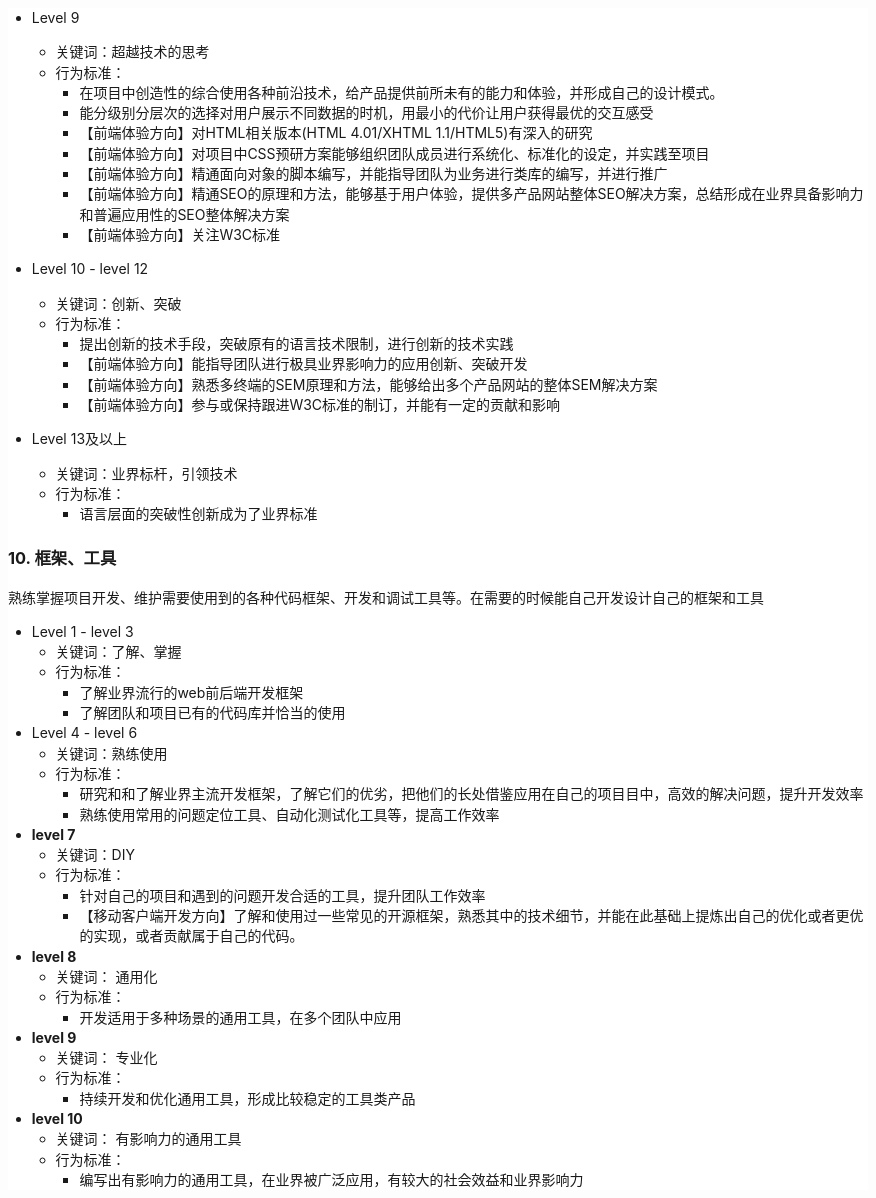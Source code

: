 * Level 9

  * 关键词：超越技术的思考
  * 行为标准：
    * 在项目中创造性的综合使用各种前沿技术，给产品提供前所未有的能力和体验，并形成自己的设计模式。
    * 能分级别分层次的选择对用户展示不同数据的时机，用最小的代价让用户获得最优的交互感受
    * 【前端体验方向】对HTML相关版本(HTML 4.01/XHTML 1.1/HTML5)有深入的研究
    * 【前端体验方向】对项目中CSS预研方案能够组织团队成员进行系统化、标准化的设定，并实践至项目
    * 【前端体验方向】精通面向对象的脚本编写，并能指导团队为业务进行类库的编写，并进行推广
    * 【前端体验方向】精通SEO的原理和方法，能够基于用户体验，提供多产品网站整体SEO解决方案，总结形成在业界具备影响力和普遍应用性的SEO整体解决方案
    * 【前端体验方向】关注W3C标准

* Level 10 - level 12

  * 关键词：创新、突破
  * 行为标准：
    * 提出创新的技术手段，突破原有的语言技术限制，进行创新的技术实践
    * 【前端体验方向】能指导团队进行极具业界影响力的应用创新、突破开发
    * 【前端体验方向】熟悉多终端的SEM原理和方法，能够给出多个产品网站的整体SEM解决方案
    * 【前端体验方向】参与或保持跟进W3C标准的制订，并能有一定的贡献和影响

* Level 13及以上

  * 关键词：业界标杆，引领技术
  * 行为标准：
    * 语言层面的突破性创新成为了业界标准

### 10. 框架、工具

熟练掌握项目开发、维护需要使用到的各种代码框架、开发和调试工具等。在需要的时候能自己开发设计自己的框架和工具

* Level 1 - level 3
  * 关键词：了解、掌握
  * 行为标准：
    * 了解业界流行的web前后端开发框架
    * 了解团队和项目已有的代码库并恰当的使用
* Level 4 - level 6
  * 关键词：熟练使用
  * 行为标准：
    * 研究和和了解业界主流开发框架，了解它们的优劣，把他们的长处借鉴应用在自己的项目目中，高效的解决问题，提升开发效率
    * 熟练使用常用的问题定位工具、自动化测试化工具等，提高工作效率
* **level 7**
  * 关键词：DIY
  * 行为标准：
    * 针对自己的项目和遇到的问题开发合适的工具，提升团队工作效率
    * 【移动客户端开发方向】了解和使用过一些常见的开源框架，熟悉其中的技术细节，并能在此基础上提炼出自己的优化或者更优的实现，或者贡献属于自己的代码。
* **level 8**
  * 关键词： 通用化
  * 行为标准：
    * 开发适用于多种场景的通用工具，在多个团队中应用 
* **level 9**
  * 关键词： 专业化
  * 行为标准：
    *  持续开发和优化通用工具，形成比较稳定的工具类产品
* **level 10**
  * 关键词： 有影响力的通用工具
  * 行为标准：
    * 编写出有影响力的通用工具，在业界被广泛应用，有较大的社会效益和业界影响力
